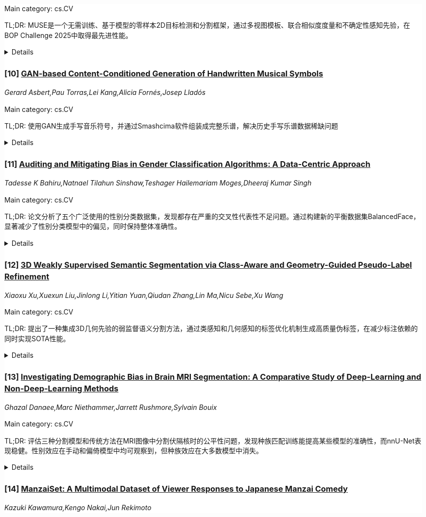 Main category: cs.CV

TL;DR: MUSE是一个无需训练、基于模型的零样本2D目标检测和分割框架，通过多视图模板、联合相似度度量和不确定性感知先验，在BOP Challenge 2025中取得最先进性能。


<details><summary>Details</summary></details>


### [10] [GAN-based Content-Conditioned Generation of Handwritten Musical Symbols](https://arxiv.org/abs/2510.17869)
*Gerard Asbert,Pau Torras,Lei Kang,Alicia Fornés,Josep Lladós*

Main category: cs.CV

TL;DR: 使用GAN生成手写音乐符号，并通过Smashcima软件组装成完整乐谱，解决历史手写乐谱数据稀缺问题


<details><summary>Details</summary></details>


### [11] [Auditing and Mitigating Bias in Gender Classification Algorithms: A Data-Centric Approach](https://arxiv.org/abs/2510.17873)
*Tadesse K Bahiru,Natnael Tilahun Sinshaw,Teshager Hailemariam Moges,Dheeraj Kumar Singh*

Main category: cs.CV

TL;DR: 论文分析了五个广泛使用的性别分类数据集，发现都存在严重的交叉性代表性不足问题。通过构建新的平衡数据集BalancedFace，显著减少了性别分类模型中的偏见，同时保持整体准确性。


<details><summary>Details</summary></details>


### [12] [3D Weakly Supervised Semantic Segmentation via Class-Aware and Geometry-Guided Pseudo-Label Refinement](https://arxiv.org/abs/2510.17875)
*Xiaoxu Xu,Xuexun Liu,Jinlong Li,Yitian Yuan,Qiudan Zhang,Lin Ma,Nicu Sebe,Xu Wang*

Main category: cs.CV

TL;DR: 提出了一种集成3D几何先验的弱监督语义分割方法，通过类感知和几何感知的标签优化机制生成高质量伪标签，在减少标注依赖的同时实现SOTA性能。


<details><summary>Details</summary></details>


### [13] [Investigating Demographic Bias in Brain MRI Segmentation: A Comparative Study of Deep-Learning and Non-Deep-Learning Methods](https://arxiv.org/abs/2510.17999)
*Ghazal Danaee,Marc Niethammer,Jarrett Rushmore,Sylvain Bouix*

Main category: cs.CV

TL;DR: 评估三种分割模型和传统方法在MRI图像中分割伏隔核时的公平性问题，发现种族匹配训练能提高某些模型的准确性，而nnU-Net表现稳健。性别效应在手动和偏倚模型中均可观察到，但种族效应在大多数模型中消失。


<details><summary>Details</summary></details>


### [14] [ManzaiSet: A Multimodal Dataset of Viewer Responses to Japanese Manzai Comedy](https://arxiv.org/abs/2510.18014)
*Kazuki Kawamura,Kengo Nakai,Jun Rekimoto*
